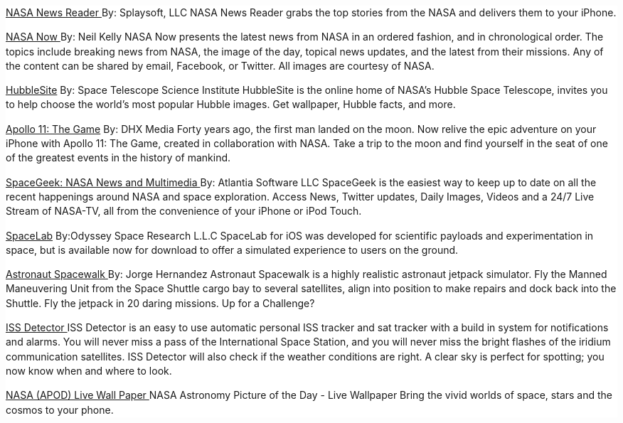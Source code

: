 [NASA News Reader
](http://itunes.apple.com/us/app/nasa-news-reader-national/id319295319?mt=8)By: Splaysoft, LLC
NASA News Reader grabs the top stories from the NASA and delivers them to your iPhone.

[NASA Now
](http://itunes.apple.com/us/app/nasa-now/id428269406?mt=8)By: Neil Kelly
NASA Now presents the latest news from NASA in an ordered fashion, and in chronological order. The topics include breaking news from NASA, the image of the day, topical news updates, and the latest from their missions. Any of the content can be shared by email, Facebook, or Twitter. All images are courtesy of NASA.

[HubbleSite](http://itunes.apple.com/us/app/hubblesite/id416759844?mt=8&ls=1)
By: Space Telescope Science Institute
HubbleSite is the online home of NASA’s Hubble Space Telescope, invites you to help choose the world’s most popular Hubble images. Get wallpaper, Hubble facts, and more.

[Apollo 11: The Game](http://itunes.apple.com/us/app/apollo-11-the-game/id322260353?mt=8)
By: DHX Media
Forty years ago, the first man landed on the moon. Now relive the epic adventure on your iPhone with Apollo 11: The Game, created in collaboration with NASA. Take a trip to the moon and find yourself in the seat of one of the greatest events in the history of mankind.

[SpaceGeek: NASA News and Multimedia
](http://itunes.apple.com/us/app/spacegeek-nasa-news-multimedia/id305130762?mt=8&ign-impt=clickRef%3DSoftware%20Page-US-SpaceGeek%3A%20NASA%20News%20and%20Multimedia-305130762-Lockup)By: Atlantia Software LLC
SpaceGeek is the easiest way to keep up to date on all the recent happenings around NASA and space exploration. Access News, Twitter updates, Daily Images, Videos and a 24/7 Live Stream of NASA-TV, all from the convenience of your iPhone or iPod Touch.

[SpaceLab](http://itunes.apple.com/us/app/spacelab-for-ios/id441829040?mt=8)
By:Odyssey Space Research L.L.C
SpaceLab for iOS was developed for scientific payloads and experimentation in space, but is available now for download to offer a simulated experience to users on the ground.

[Astronaut Spacewalk
](http://itunes.apple.com/us/app/astronaut-spacewalk/id540221533?mt=8)By: Jorge Hernandez
Astronaut Spacewalk is a highly realistic astronaut jetpack simulator. Fly the Manned Maneuvering Unit from the Space Shuttle cargo bay to several satellites, align into position to make repairs and dock back into the Shuttle. Fly the jetpack in 20 daring missions. Up for a Challenge?

[ISS Detector
](https://play.google.com/store/apps/details?id=com.runar.issdetector&feature=related_apps#?t=W251bGwsMSwyLDEwOSwiY29tLnJ1bmFyLmlzc2RldGVjdG9yIl0.)ISS Detector is an easy to use automatic personal ISS tracker and sat tracker with a build in system for notifications and alarms. You will never miss a pass of the International Space Station, and you will never miss the bright flashes of the iridium communication satellites. ISS Detector will also check if the weather conditions are right. A clear sky is perfect for spotting; you now know when and where to look.

[NASA (APOD) Live Wall Paper
](https://play.google.com/store/apps/details?id=com.eightbitmage.nasaapod&feature=search_result#?t=W251bGwsMSwxLDEsImNvbS5laWdodGJpdG1hZ2UubmFzYWFwb2QiXQ..)NASA Astronomy Picture of the Day - Live Wallpaper
Bring the vivid worlds of space, stars and the cosmos to your phone.
